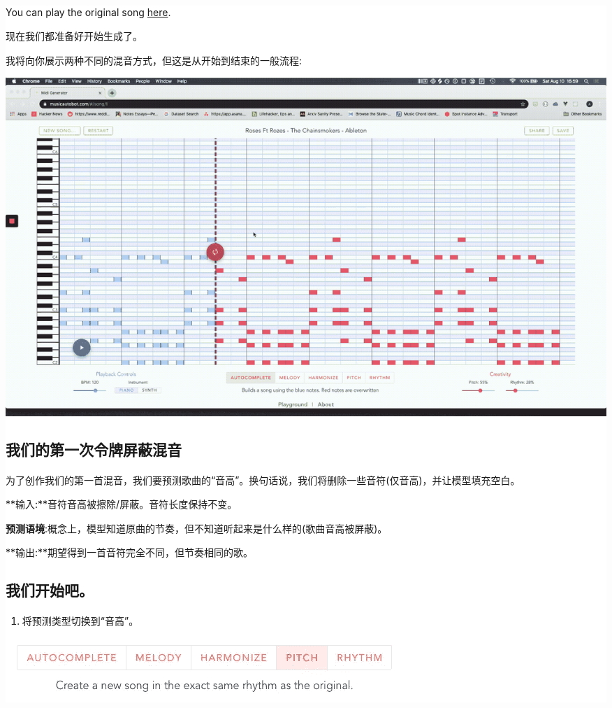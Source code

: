 You can play the original song [here](https://musicautobot.com/#/song/3cc8e692016fb1d8c8f097e259ea1ea5).

现在我们都准备好开始生成了。

我将向你展示两种不同的混音方式，但这是从开始到结束的一般流程:

![](img/0415d3a27a6a9fa6bb70d035ced47f55.png)

## 我们的第一次令牌屏蔽混音

为了创作我们的第一首混音，我们要预测歌曲的“音高”。换句话说，我们将删除一些音符(仅音高)，并让模型填充空白。

**输入:**音符音高被擦除/屏蔽。音符长度保持不变。

**预测语境**:概念上，模型知道原曲的节奏，但不知道听起来是什么样的(歌曲音高被屏蔽)。

**输出:**期望得到一首音符完全不同，但节奏相同的歌。

## 我们开始吧。

1.  将预测类型切换到“音高”。

![](img/55939026473736451ea702672fefefb7.png)
